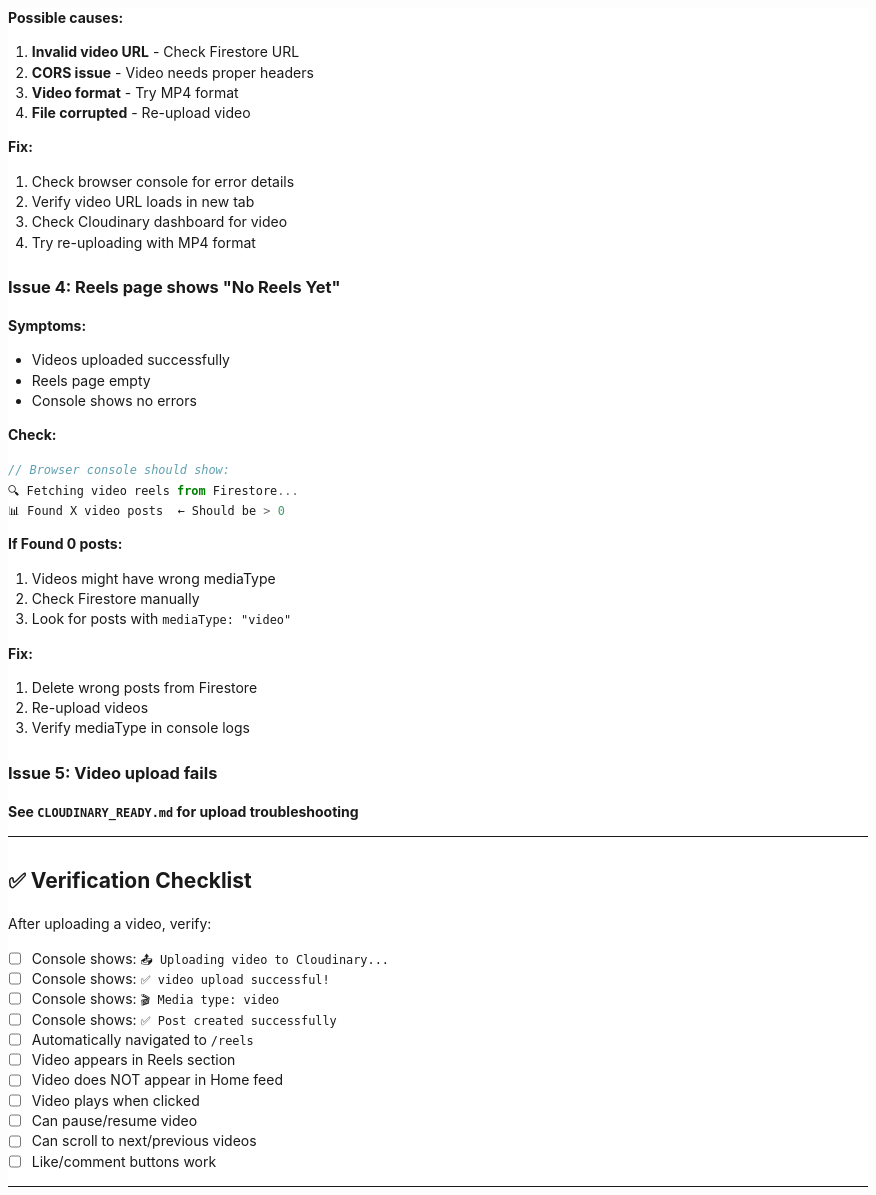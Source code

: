 **Possible causes:**
1. **Invalid video URL** - Check Firestore URL
2. **CORS issue** - Video needs proper headers
3. **Video format** - Try MP4 format
4. **File corrupted** - Re-upload video

**Fix:**
1. Check browser console for error details
2. Verify video URL loads in new tab
3. Check Cloudinary dashboard for video
4. Try re-uploading with MP4 format

### Issue 4: Reels page shows "No Reels Yet"

**Symptoms:**
- Videos uploaded successfully
- Reels page empty
- Console shows no errors

**Check:**
```javascript
// Browser console should show:
🔍 Fetching video reels from Firestore...
📊 Found X video posts  ← Should be > 0
```

**If Found 0 posts:**
1. Videos might have wrong mediaType
2. Check Firestore manually
3. Look for posts with `mediaType: "video"`

**Fix:**
1. Delete wrong posts from Firestore
2. Re-upload videos
3. Verify mediaType in console logs

### Issue 5: Video upload fails

**See `CLOUDINARY_READY.md` for upload troubleshooting**

---

## ✅ Verification Checklist

After uploading a video, verify:

- [ ] Console shows: `📤 Uploading video to Cloudinary...`
- [ ] Console shows: `✅ video upload successful!`
- [ ] Console shows: `🎬 Media type: video`
- [ ] Console shows: `✅ Post created successfully`
- [ ] Automatically navigated to `/reels`
- [ ] Video appears in Reels section
- [ ] Video does NOT appear in Home feed
- [ ] Video plays when clicked
- [ ] Can pause/resume video
- [ ] Can scroll to next/previous videos
- [ ] Like/comment buttons work

---